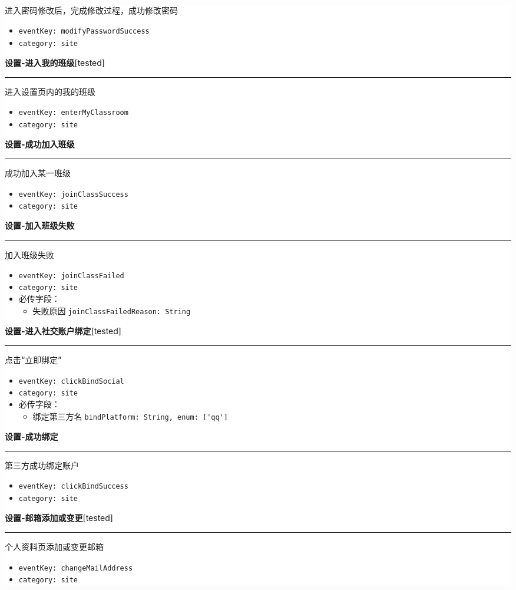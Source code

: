 进入密码修改后，完成修改过程，成功修改密码

* ```eventKey: modifyPasswordSuccess```
* ```category: site```

**设置-进入我的班级**[tested]

---

进入设置页内的我的班级

* ```eventKey: enterMyClassroom```
* ```category: site```

**设置-成功加入班级**

---

成功加入某一班级

* ```eventKey: joinClassSuccess```
* ```category: site```

**设置-加入班级失败**

---

加入班级失败

* ```eventKey: joinClassFailed```
* ```category: site```
* 必传字段：
  - 失败原因  ```joinClassFailedReason: String```

**设置-进入社交账户绑定**[tested]

---

点击“立即绑定”

* ```eventKey: clickBindSocial```
* ```category: site```
* 必传字段：
  - 绑定第三方名  ```bindPlatform: String, enum: ['qq']```

**设置-成功绑定**

---

第三方成功绑定账户

* ```eventKey: clickBindSuccess```
* ```category: site```

**设置-邮箱添加或变更**[tested]

---

个人资料页添加或变更邮箱

* ```eventKey: changeMailAddress```
* ```category: site```
